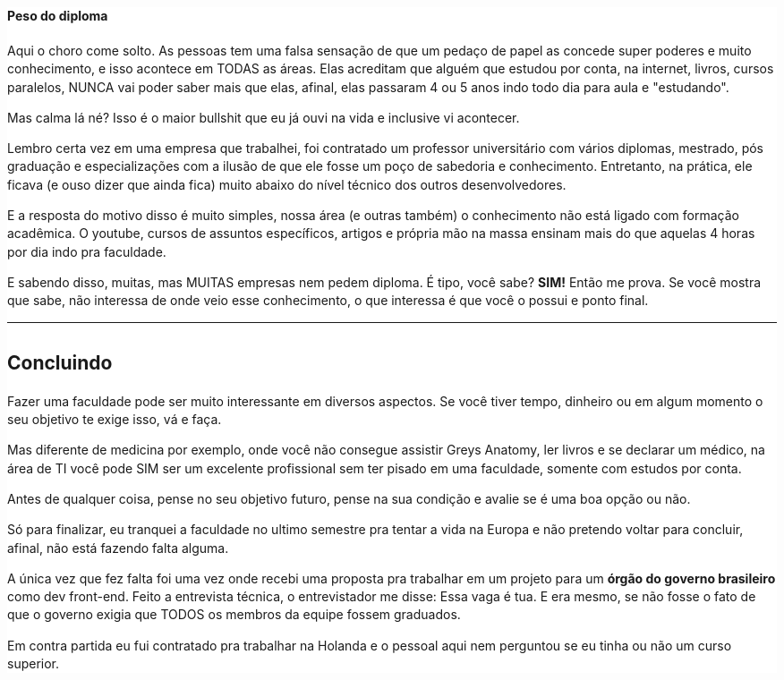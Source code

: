 #### Peso do diploma

Aqui o choro come solto. As pessoas tem uma falsa sensação de que um pedaço de papel as concede super poderes e muito conhecimento, e isso acontece em TODAS as áreas. Elas acreditam que alguém que estudou por conta, na internet, livros, cursos paralelos, NUNCA vai poder saber mais que elas, afinal, elas passaram 4 ou 5 anos indo todo dia para aula e "estudando".

Mas calma lá né? Isso é o maior bullshit que eu já ouvi na vida e inclusive vi acontecer.

Lembro certa vez em uma empresa que trabalhei, foi contratado um professor universitário com vários diplomas, mestrado, pós graduação e especializações com a ilusão de que ele fosse um poço de sabedoria e conhecimento. Entretanto, na prática, ele ficava (e ouso dizer que ainda fica) muito abaixo do nível técnico dos outros desenvolvedores.

E a resposta do motivo disso é muito simples, nossa área (e outras também) o conhecimento não está ligado com formação acadêmica. O youtube, cursos de assuntos específicos, artigos e própria mão na massa ensinam mais do que aquelas 4 horas por dia indo pra faculdade.

E sabendo disso, muitas, mas MUITAS empresas nem pedem diploma. É tipo, você sabe? **SIM!** Então me prova. Se você mostra que sabe, não interessa de onde veio esse conhecimento, o que interessa é que você o possui e ponto final.

---

## Concluindo

Fazer uma faculdade pode ser muito interessante em diversos aspectos. Se você tiver tempo, dinheiro ou em algum momento o seu objetivo te exige isso, vá e faça.

Mas diferente de medicina por exemplo, onde você não consegue assistir Greys Anatomy, ler livros e se declarar um médico, na área de TI você pode SIM ser um excelente profissional sem ter pisado em uma faculdade, somente com estudos por conta.

Antes de qualquer coisa, pense no seu objetivo futuro, pense na sua condição e avalie se é uma boa opção ou não.

Só para finalizar, eu tranquei a faculdade no ultimo semestre pra tentar a vida na Europa e não pretendo voltar para concluir, afinal, não está fazendo falta alguma.

A única vez que fez falta foi uma vez onde recebi uma proposta pra trabalhar em um projeto para um **órgão do governo brasileiro** como dev front-end. Feito a entrevista técnica, o entrevistador me disse: Essa vaga é tua. E era mesmo, se não fosse o fato de que o governo exigia que TODOS os membros da equipe fossem graduados.

Em contra partida eu fui contratado pra trabalhar na Holanda e o pessoal aqui nem perguntou se eu tinha ou não um curso superior.

<gif src="https://media.giphy.com/media/d3mlE7uhX8KFgEmY/giphy.gif" caption="#reflitam"></gif>
